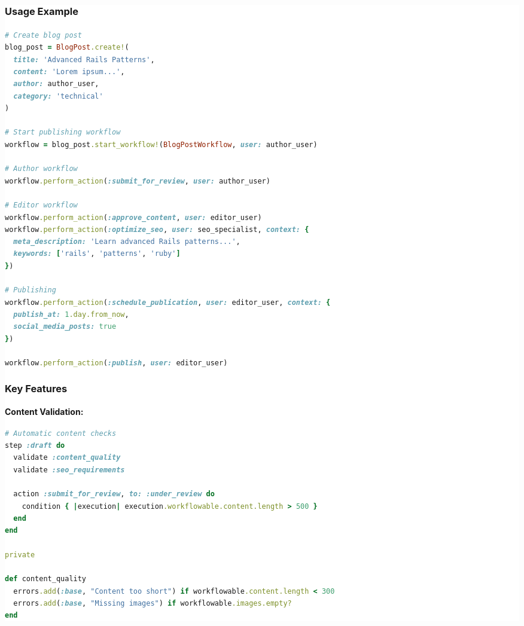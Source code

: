 ### Usage Example

```ruby
# Create blog post
blog_post = BlogPost.create!(
  title: 'Advanced Rails Patterns',
  content: 'Lorem ipsum...',
  author: author_user,
  category: 'technical'
)

# Start publishing workflow
workflow = blog_post.start_workflow!(BlogPostWorkflow, user: author_user)

# Author workflow
workflow.perform_action(:submit_for_review, user: author_user)

# Editor workflow
workflow.perform_action(:approve_content, user: editor_user)
workflow.perform_action(:optimize_seo, user: seo_specialist, context: {
  meta_description: 'Learn advanced Rails patterns...',
  keywords: ['rails', 'patterns', 'ruby']
})

# Publishing
workflow.perform_action(:schedule_publication, user: editor_user, context: {
  publish_at: 1.day.from_now,
  social_media_posts: true
})

workflow.perform_action(:publish, user: editor_user)
```

### Key Features

**Content Validation:**
```ruby
# Automatic content checks
step :draft do
  validate :content_quality
  validate :seo_requirements
  
  action :submit_for_review, to: :under_review do
    condition { |execution| execution.workflowable.content.length > 500 }
  end
end

private

def content_quality
  errors.add(:base, "Content too short") if workflowable.content.length < 300
  errors.add(:base, "Missing images") if workflowable.images.empty?
end
```
